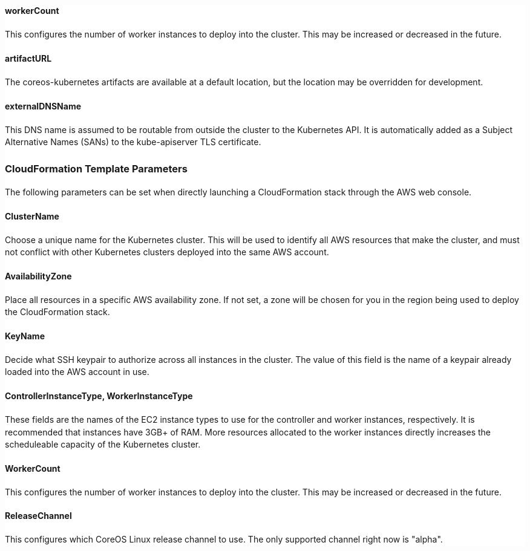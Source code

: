 #### workerCount

This configures the number of worker instances to deploy into the cluster.
This may be increased or decreased in the future.

#### artifactURL

The coreos-kubernetes artifacts are available at a default location, but the location may be overridden for development.

#### externalDNSName

This DNS name is assumed to be routable from outside the cluster to the Kubernetes API.
It is automatically added as a Subject Alternative Names (SANs) to the kube-apiserver TLS certificate.

### CloudFormation Template Parameters

The following parameters can be set when directly launching a CloudFormation stack through the AWS web console.

#### ClusterName

Choose a unique name for the Kubernetes cluster.
This will be used to identify all AWS resources that make the cluster, and must not conflict with other Kubernetes clusters deployed into the same AWS account.

#### AvailabilityZone

Place all resources in a specific AWS availability zone.
If not set, a zone will be chosen for you in the region being used to deploy the CloudFormation stack.

#### KeyName

Decide what SSH keypair to authorize across all instances in the cluster.
The value of this field is the name of a keypair already loaded into the AWS account in use.

#### ControllerInstanceType, WorkerInstanceType

These fields are the names of the EC2 instance types to use for the controller and worker instances, respectively.
It is recommended that instances have 3GB+ of RAM.
More resources allocated to the worker instances directly increases the scheduleable capacity of the Kubernetes cluster.

#### WorkerCount

This configures the number of worker instances to deploy into the cluster.
This may be increased or decreased in the future.

#### ReleaseChannel

This configures which CoreOS Linux release channel to use.
The only supported channel right now is "alpha".
